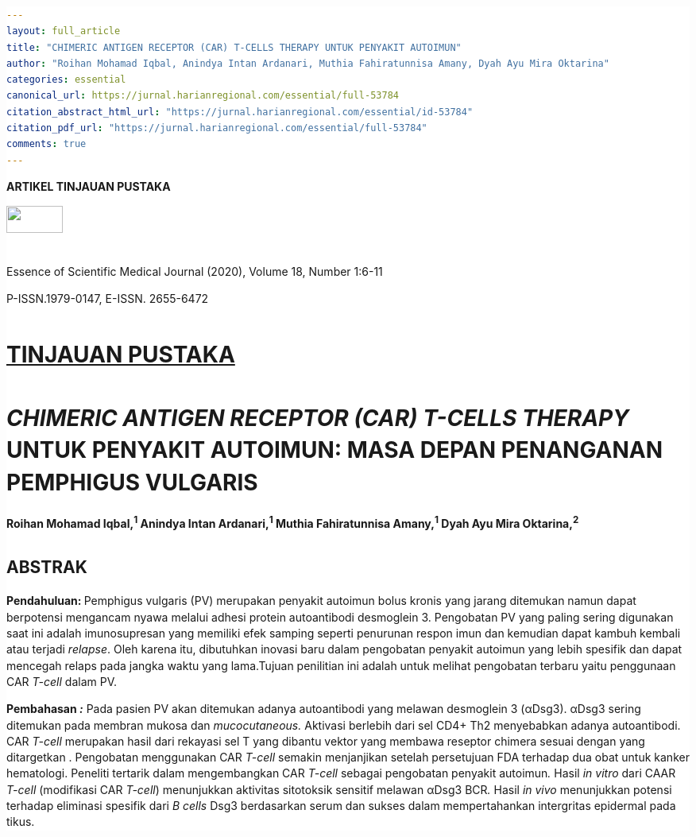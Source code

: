 ```yaml
---
layout: full_article
title: "CHIMERIC ANTIGEN RECEPTOR (CAR) T-CELLS THERAPY UNTUK PENYAKIT AUTOIMUN"
author: "Roihan Mohamad Iqbal, Anindya Intan Ardanari, Muthia Fahiratunnisa Amany, Dyah Ayu Mira Oktarina"
categories: essential
canonical_url: https://jurnal.harianregional.com/essential/full-53784 
citation_abstract_html_url: "https://jurnal.harianregional.com/essential/id-53784"
citation_pdf_url: "https://jurnal.harianregional.com/essential/full-53784"  
comments: true
---
```


<p><span class="font4" style="font-weight:bold;">ARTIKEL TINJAUAN PUSTAKA</span></p>
<div><img src="https://jurnal.harianregional.com/media/53784-1.jpg" alt="" style="width:53pt;height:25pt;">
</div><br clear="all">
<p><span class="font2">Essence of Scientific Medical Journal (2020), Volume 18, Number 1:6-11</span></p>
<p><span class="font2">P-ISSN.1979-0147, E-ISSN. 2655-6472</span></p><a name="caption1"></a>
<h1><a name="bookmark0"></a><span class="font3" style="font-weight:bold;text-decoration:underline;"><a name="bookmark1"></a>TINJAUAN PUSTAKA</span></h1>
<h1><a name="bookmark2"></a><span class="font3" style="font-weight:bold;font-style:italic;"><a name="bookmark3"></a>CHIMERIC ANTIGEN RECEPTOR (CAR) T-CELLS THERAPY</span><span class="font3" style="font-weight:bold;"> UNTUK PENYAKIT AUTOIMUN: MASA DEPAN PENANGANAN PEMPHIGUS VULGARIS</span></h1>
<p><span class="font2" style="font-weight:bold;">Roihan Mohamad Iqbal,<sup>1</sup> Anindya Intan Ardanari,<sup>1</sup> Muthia Fahiratunnisa Amany,<sup>1</sup> Dyah Ayu Mira Oktarina,<sup>2</sup></span></p>
<h2><a name="bookmark4"></a><span class="font2" style="font-weight:bold;"><a name="bookmark5"></a>ABSTRAK</span></h2>
<p><span class="font2" style="font-weight:bold;">Pendahuluan: </span><span class="font2">Pemphigus vulgaris (PV) merupakan penyakit autoimun bolus kronis yang jarang ditemukan namun dapat berpotensi mengancam nyawa melalui adhesi protein autoantibodi desmoglein 3. Pengobatan PV yang paling sering digunakan saat ini adalah imunosupresan yang memiliki efek samping seperti penurunan respon imun dan kemudian dapat kambuh kembali atau terjadi </span><span class="font2" style="font-style:italic;">relapse</span><span class="font2">. Oleh karena itu, dibutuhkan inovasi baru dalam pengobatan penyakit autoimun yang lebih spesifik dan dapat mencegah relaps pada jangka waktu yang lama.Tujuan penilitian ini adalah untuk melihat pengobatan terbaru yaitu penggunaan CAR </span><span class="font2" style="font-style:italic;">T-cell</span><span class="font2"> dalam PV.</span></p>
<p><span class="font2" style="font-weight:bold;">Pembahasan </span><span class="font2" style="font-weight:bold;font-style:italic;">:</span><span class="font2"> Pada pasien PV akan ditemukan adanya autoantibodi yang melawan desmoglein 3 (αDsg3). αDsg3 sering ditemukan pada membran mukosa dan </span><span class="font2" style="font-style:italic;">mucocutaneous.</span><span class="font2"> Aktivasi berlebih dari sel CD4+ Th2 menyebabkan adanya autoantibodi. CAR </span><span class="font2" style="font-style:italic;">T-cell</span><span class="font2"> merupakan hasil dari rekayasi sel T yang dibantu vektor yang membawa reseptor chimera sesuai dengan yang ditargetkan . Pengobatan menggunakan CAR </span><span class="font2" style="font-style:italic;">T-cell</span><span class="font2"> semakin menjanjikan setelah persetujuan FDA terhadap dua obat untuk kanker hematologi. Peneliti tertarik dalam mengembangkan CAR </span><span class="font2" style="font-style:italic;">T-cell </span><span class="font2">sebagai pengobatan penyakit autoimun</span><span class="font2" style="font-style:italic;">.</span><span class="font2"> Hasil </span><span class="font2" style="font-style:italic;">in vitro</span><span class="font2"> dari CAAR </span><span class="font2" style="font-style:italic;">T-cell</span><span class="font2"> (modifikasi CAR </span><span class="font2" style="font-style:italic;">T-cell</span><span class="font2">) menunjukkan aktivitas sitotoksik sensitif melawan αDsg3 BCR</span><span class="font2" style="font-style:italic;">.</span><span class="font2"> Hasil </span><span class="font2" style="font-style:italic;">in vivo</span><span class="font2"> menunjukkan potensi terhadap eliminasi spesifik dari </span><span class="font2" style="font-style:italic;">B cells</span><span class="font2"> Dsg3 berdasarkan serum dan sukses dalam mempertahankan intergritas epidermal pada tikus.</span></p>